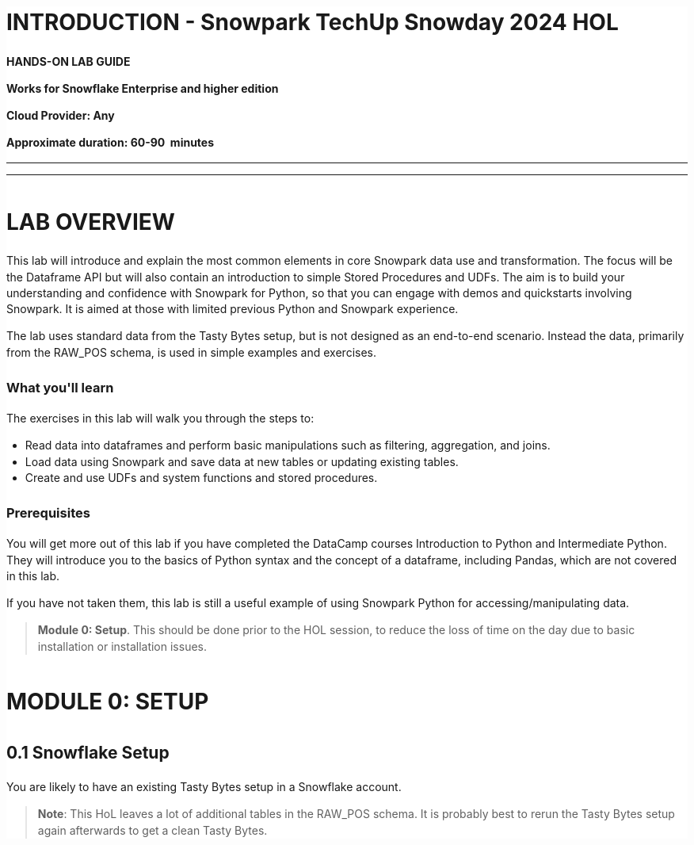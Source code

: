 
<h1> INTRODUCTION - Snowpark TechUp Snowday 2024 HOL </h1>

**HANDS-ON LAB GUIDE** 

**Works for Snowflake Enterprise and higher edition**

**Cloud Provider: Any**

**Approximate duration: 60-90  minutes**

****

****

# LAB OVERVIEW

This lab will introduce and explain the most common elements in core Snowpark data use and transformation. The focus will be the Dataframe API but will also contain an introduction to simple Stored Procedures and UDFs. The aim is to build your understanding and confidence with Snowpark for Python, so that you can engage with demos and quickstarts involving Snowpark. It is aimed at those with limited previous Python and Snowpark experience.

The lab uses standard data from the Tasty Bytes setup, but is not designed as an end-to-end scenario. Instead the data, primarily from the RAW\_POS schema, is used in simple examples and exercises.

### What you'll learn

The exercises in this lab will walk you through the steps to: 

- Read data into dataframes and perform basic manipulations such as filtering, aggregation, and joins. 
- Load data using Snowpark and save data at new tables or updating existing tables.
- Create and use UDFs and system functions and stored procedures.

### Prerequisites

You will get more out of this lab if you have completed the DataCamp courses Introduction to Python and Intermediate Python.  They will introduce you to the basics of Python syntax and the concept of a dataframe, including Pandas, which are not covered in this lab.  

If you have not taken them, this lab is still a useful example of using Snowpark Python for accessing/manipulating data.

> **Module 0: Setup**. This should be done prior to the HOL session, to reduce the loss of time on the day due to basic installation or installation issues.

# MODULE 0: SETUP

## 0.1 Snowflake Setup

You are likely to have an existing Tasty Bytes setup in a Snowflake account.

> **Note**: This HoL leaves a lot of additional tables in the RAW_POS schema. It is probably best to rerun the Tasty Bytes setup again afterwards to get a clean Tasty Bytes.
